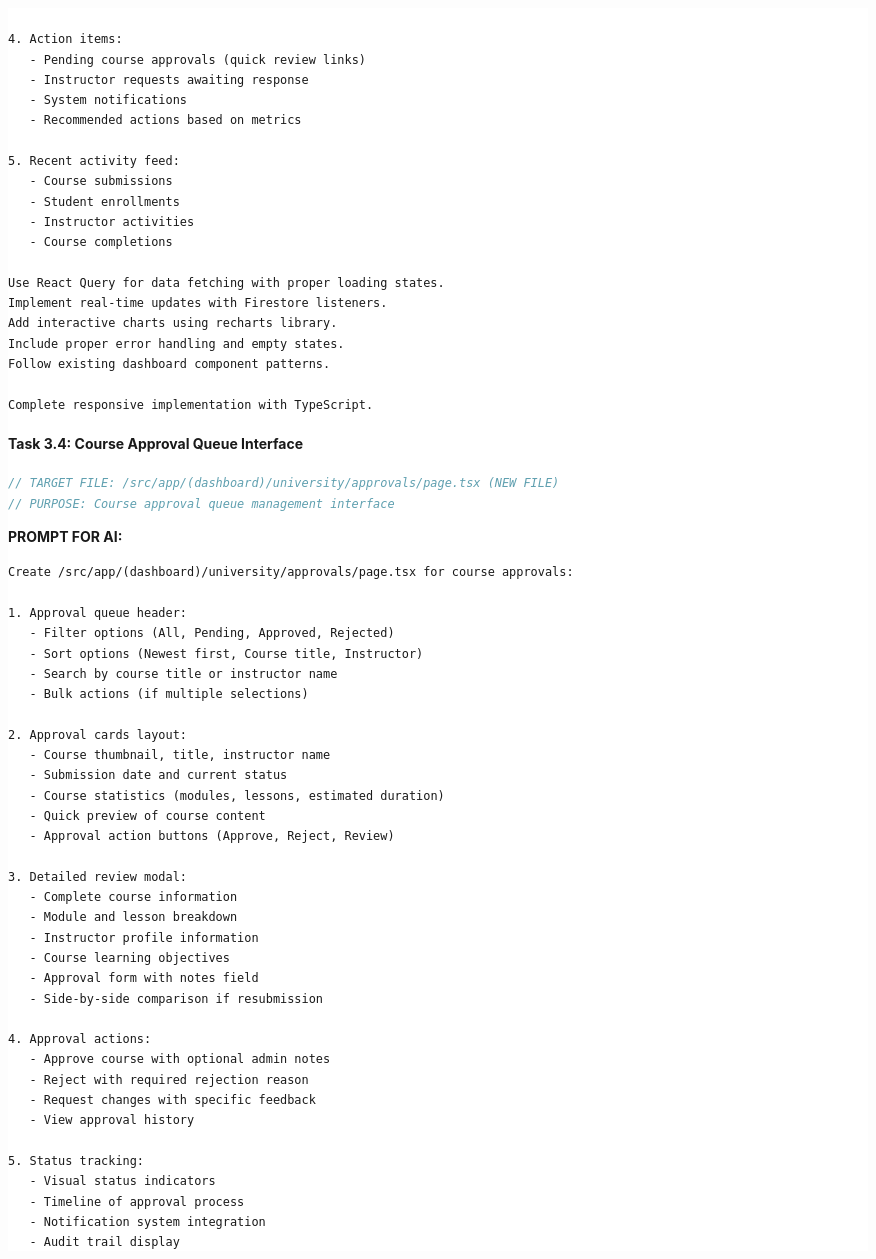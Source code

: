 ```

4. Action items:
   - Pending course approvals (quick review links)
   - Instructor requests awaiting response
   - System notifications
   - Recommended actions based on metrics

5. Recent activity feed:
   - Course submissions
   - Student enrollments  
   - Instructor activities
   - Course completions

Use React Query for data fetching with proper loading states.
Implement real-time updates with Firestore listeners.
Add interactive charts using recharts library.
Include proper error handling and empty states.
Follow existing dashboard component patterns.

Complete responsive implementation with TypeScript.
```

#### Task 3.4: Course Approval Queue Interface
```typescript
// TARGET FILE: /src/app/(dashboard)/university/approvals/page.tsx (NEW FILE)
// PURPOSE: Course approval queue management interface
```

**PROMPT FOR AI:**
```
Create /src/app/(dashboard)/university/approvals/page.tsx for course approvals:

1. Approval queue header:
   - Filter options (All, Pending, Approved, Rejected)
   - Sort options (Newest first, Course title, Instructor)
   - Search by course title or instructor name
   - Bulk actions (if multiple selections)

2. Approval cards layout:
   - Course thumbnail, title, instructor name
   - Submission date and current status
   - Course statistics (modules, lessons, estimated duration)
   - Quick preview of course content
   - Approval action buttons (Approve, Reject, Review)

3. Detailed review modal:
   - Complete course information
   - Module and lesson breakdown
   - Instructor profile information
   - Course learning objectives
   - Approval form with notes field
   - Side-by-side comparison if resubmission

4. Approval actions:
   - Approve course with optional admin notes
   - Reject with required rejection reason
   - Request changes with specific feedback
   - View approval history

5. Status tracking:
   - Visual status indicators
   - Timeline of approval process
   - Notification system integration
   - Audit trail display
```